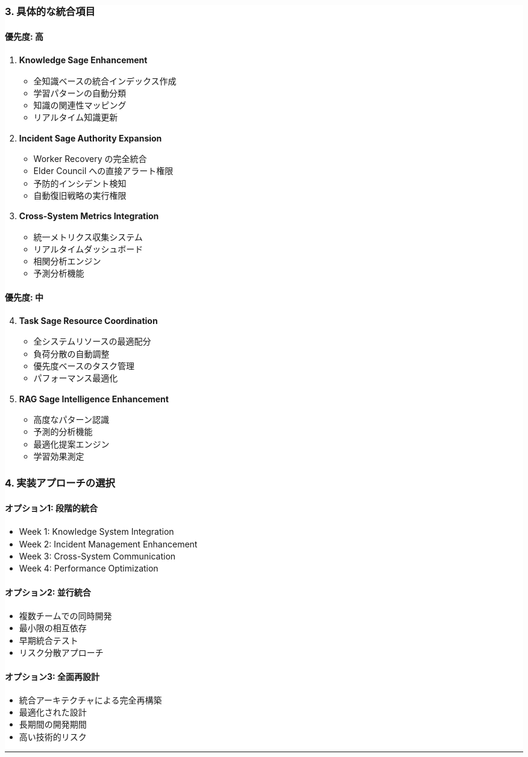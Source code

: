### 3. **具体的な統合項目**

#### 優先度: 高
1. **Knowledge Sage Enhancement**
   - 全知識ベースの統合インデックス作成
   - 学習パターンの自動分類
   - 知識の関連性マッピング
   - リアルタイム知識更新

2. **Incident Sage Authority Expansion**
   - Worker Recovery の完全統合
   - Elder Council への直接アラート権限
   - 予防的インシデント検知
   - 自動復旧戦略の実行権限

3. **Cross-System Metrics Integration**
   - 統一メトリクス収集システム
   - リアルタイムダッシュボード
   - 相関分析エンジン
   - 予測分析機能

#### 優先度: 中
4. **Task Sage Resource Coordination**
   - 全システムリソースの最適配分
   - 負荷分散の自動調整
   - 優先度ベースのタスク管理
   - パフォーマンス最適化

5. **RAG Sage Intelligence Enhancement**
   - 高度なパターン認識
   - 予測的分析機能
   - 最適化提案エンジン
   - 学習効果測定

### 4. **実装アプローチの選択**

#### オプション1: **段階的統合**
- Week 1: Knowledge System Integration
- Week 2: Incident Management Enhancement
- Week 3: Cross-System Communication
- Week 4: Performance Optimization

#### オプション2: **並行統合**
- 複数チームでの同時開発
- 最小限の相互依存
- 早期統合テスト
- リスク分散アプローチ

#### オプション3: **全面再設計**
- 統合アーキテクチャによる完全再構築
- 最適化された設計
- 長期間の開発期間
- 高い技術的リスク

---